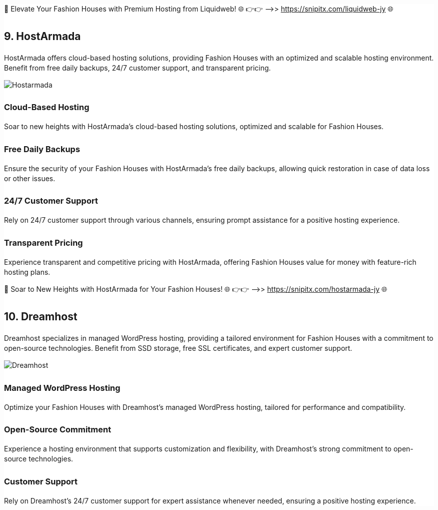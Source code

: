 🚀 Elevate Your Fashion Houses with Premium Hosting from Liquidweb! 🌐
👉👉 -->> https://snipitx.com/liquidweb-jy 🌐

## 9. HostArmada

HostArmada offers cloud-based hosting solutions, providing Fashion Houses with an optimized and scalable hosting environment. Benefit from free daily backups, 24/7 customer support, and transparent pricing.

![Hostarmada](https://i.imgur.com/KFbdf3o.jpeg "Hostarmada Hosting")

### Cloud-Based Hosting
Soar to new heights with HostArmada’s cloud-based hosting solutions, optimized and scalable for Fashion Houses.

### Free Daily Backups
Ensure the security of your Fashion Houses with HostArmada’s free daily backups, allowing quick restoration in case of data loss or other issues.

### 24/7 Customer Support
Rely on 24/7 customer support through various channels, ensuring prompt assistance for a positive hosting experience.

### Transparent Pricing
Experience transparent and competitive pricing with HostArmada, offering Fashion Houses value for money with feature-rich hosting plans.

🚀 Soar to New Heights with HostArmada for Your Fashion Houses! 🌐
👉👉 -->> https://snipitx.com/hostarmada-jy 🌐

## 10. Dreamhost

Dreamhost specializes in managed WordPress hosting, providing a tailored environment for Fashion Houses with a commitment to open-source technologies. Benefit from SSD storage, free SSL certificates, and expert customer support.

![Dreamhost](https://i.imgur.com/rXIg8ip.jpeg "Dreamhost Hosting")

### Managed WordPress Hosting
Optimize your Fashion Houses with Dreamhost’s managed WordPress hosting, tailored for performance and compatibility.

### Open-Source Commitment
Experience a hosting environment that supports customization and flexibility, with Dreamhost’s strong commitment to open-source technologies.

### Customer Support
Rely on Dreamhost’s 24/7 customer support for expert assistance whenever needed, ensuring a positive hosting experience.
